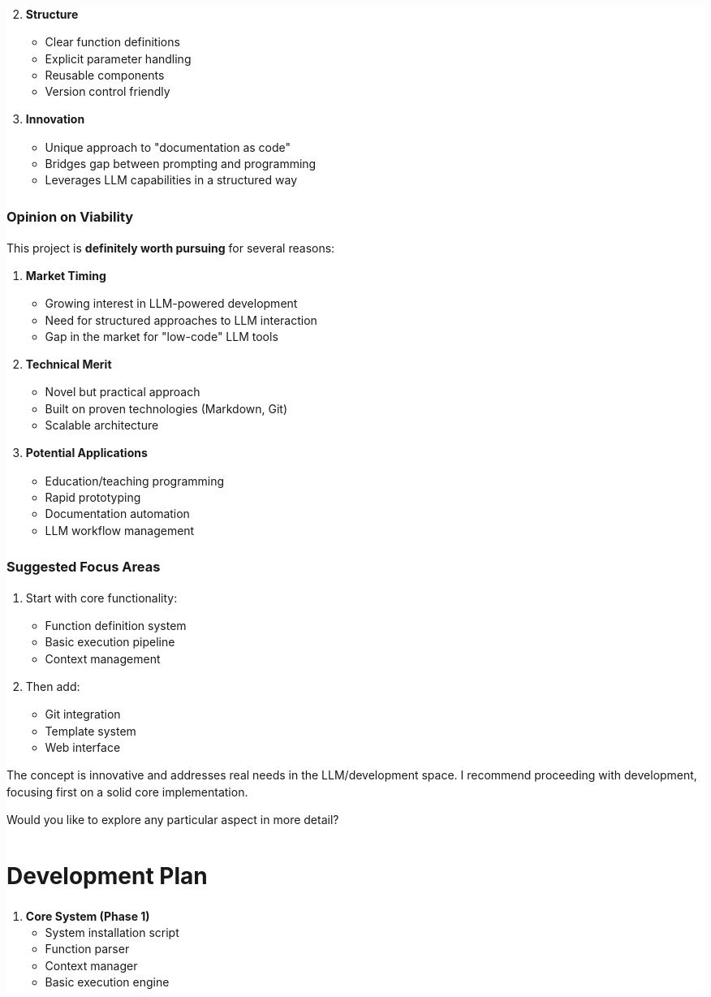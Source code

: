 2. **Structure**
   - Clear function definitions
   - Explicit parameter handling
   - Reusable components
   - Version control friendly

3. **Innovation**
   - Unique approach to "documentation as code"
   - Bridges gap between prompting and programming
   - Leverages LLM capabilities in a structured way

### Opinion on Viability
This project is **definitely worth pursuing** for several reasons:

1. **Market Timing**
   - Growing interest in LLM-powered development
   - Need for structured approaches to LLM interaction
   - Gap in the market for "low-code" LLM tools

2. **Technical Merit**
   - Novel but practical approach
   - Built on proven technologies (Markdown, Git)
   - Scalable architecture

3. **Potential Applications**
   - Education/teaching programming
   - Rapid prototyping
   - Documentation automation
   - LLM workflow management

### Suggested Focus Areas
1. Start with core functionality:
   - Function definition system
   - Basic execution pipeline
   - Context management

2. Then add:
   - Git integration
   - Template system
   - Web interface

The concept is innovative and addresses real needs in the LLM/development space. I recommend proceeding with development, focusing first on a solid core implementation.

Would you like to explore any particular aspect in more detail?

# Development Plan

1. **Core System (Phase 1)**
    - System installation script
    - Function parser
    - Context manager
    - Basic execution engine
